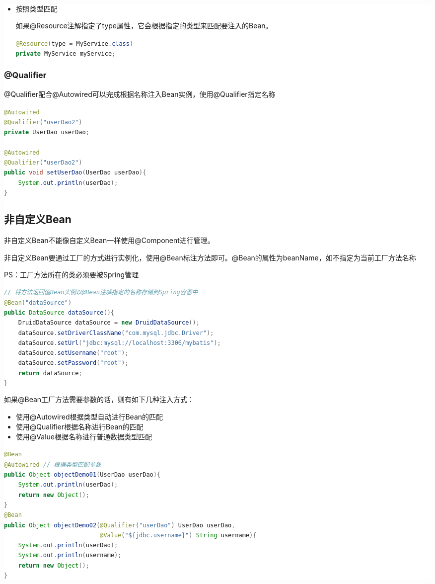 - 按照类型匹配

  如果@Resource注解指定了type属性，它会根据指定的类型来匹配要注入的Bean。

  ```java
  @Resource(type = MyService.class)
  private MyService myService;
  ```

### @Qualifier

@Qualifier配合@Autowired可以完成根据名称注入Bean实例，使用@Qualifier指定名称

```java
@Autowired
@Qualifier("userDao2")
private UserDao userDao;

@Autowired
@Qualifier("userDao2")
public void setUserDao(UserDao userDao){
    System.out.println(userDao);
}
```

## 非自定义Bean

非自定义Bean不能像自定义Bean一样使用@Component进行管理。

非自定义Bean要通过工厂的方式进行实例化，使用@Bean标注方法即可。@Bean的属性为beanName，如不指定为当前工厂方法名称

PS：工厂方法所在的类必须要被Spring管理

```java
// 将方法返回值Bean实例以@Bean注解指定的名称存储到Spring容器中
@Bean("dataSource")
public DataSource dataSource(){
    DruidDataSource dataSource = new DruidDataSource();
    dataSource.setDriverClassName("com.mysql.jdbc.Driver");
    dataSource.setUrl("jdbc:mysql://localhost:3306/mybatis");
    dataSource.setUsername("root");
    dataSource.setPassword("root");
    return dataSource;
}
```

如果@Bean工厂方法需要参数的话，则有如下几种注入方式：

- 使用@Autowired根据类型自动进行Bean的匹配
- 使用@Qualifier根据名称进行Bean的匹配
- 使用@Value根据名称进行普通数据类型匹配

```java
@Bean
@Autowired // 根据类型匹配参数
public Object objectDemo01(UserDao userDao){
    System.out.println(userDao);
    return new Object();
}
@Bean
public Object objectDemo02(@Qualifier("userDao") UserDao userDao,
                           @Value("${jdbc.username}") String username){
    System.out.println(userDao);
    System.out.println(username);
    return new Object();
}
```
